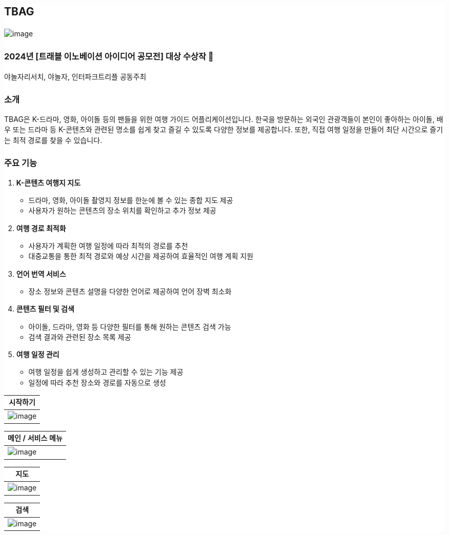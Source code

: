 ## TBAG

<img width="1039" alt="image" src="https://github.com/yanolja-travel-tbag/tbag-server/assets/74501631/8a8fb197-b981-4c3d-8372-53d9050624a5">


### 2024년 [트래블 이노베이션 아이디어 공모전] 대상 수상작 👑 
야놀자리서치, 야놀자, 인터파크트리플 공동주최


### 소개

TBAG은 K-드라마, 영화, 아이돌 등의 팬들을 위한 여행 가이드 어플리케이션입니다. 
한국을 방문하는 외국인 관광객들이 본인이 좋아하는 아이돌, 배우 또는 드라마 등 K-콘텐츠와 관련된 명소를 쉽게 찾고 즐길 수 있도록 다양한 정보를 제공합니다.
또한, 직접 여행 일정을 만들어 최단 시간으로 즐기는 최적 경로를 찾을 수 있습니다.

### 주요 기능

1. **K-콘텐츠 여행지 지도**
   - 드라마, 영화, 아이돌 촬영지 정보를 한눈에 볼 수 있는 종합 지도 제공
   - 사용자가 원하는 콘텐츠의 장소 위치를 확인하고 추가 정보 제공

2. **여행 경로 최적화**
   - 사용자가 계획한 여행 일정에 따라 최적의 경로를 추천
   - 대중교통을 통한 최적 경로와 예상 시간을 제공하여 효율적인 여행 계획 지원

3. **언어 번역 서비스**
   - 장소 정보와 콘텐츠 설명을 다양한 언어로 제공하여 언어 장벽 최소화

4. **콘텐츠 필터 및 검색**
   - 아이돌, 드라마, 영화 등 다양한 필터를 통해 원하는 콘텐츠 검색 가능
   - 검색 결과와 관련된 장소 목록 제공

5. **여행 일정 관리**
   - 여행 일정을 쉽게 생성하고 관리할 수 있는 기능 제공
   - 일정에 따라 추천 장소와 경로를 자동으로 생성

| 시작하기        |
|---------------|
|<img width="1041" alt="image" src="https://github.com/yanolja-travel-tbag/tbag-server/assets/74501631/d062db94-e8db-44d9-9475-4a8701ac8d34"> |

| 메인 / 서비스 메뉴        |
|---------------|
|<img width="1040" alt="image" src="https://github.com/yanolja-travel-tbag/tbag-server/assets/74501631/30f34207-bff4-4faa-b7c9-4aff36859ca3"> |

| 지도        |
|---------------|
|<img width="1042" alt="image" src="https://github.com/yanolja-travel-tbag/tbag-server/assets/74501631/418b2c84-951c-4947-9e15-a318ac1f97b0"> |

| 검색        |
|---------------|
|<img width="1040" alt="image" src="https://github.com/yanolja-travel-tbag/tbag-server/assets/74501631/b2c9c7cc-4306-41a9-a34b-b07da69cce3e">|
